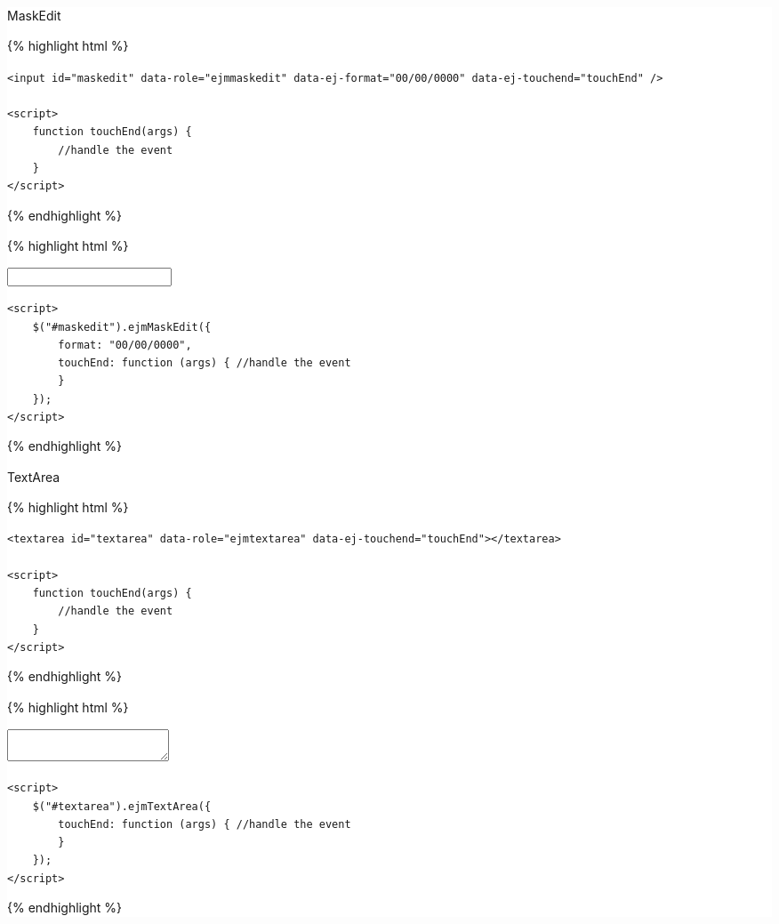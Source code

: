 MaskEdit

{% highlight html %}


    <input id="maskedit" data-role="ejmmaskedit" data-ej-format="00/00/0000" data-ej-touchend="touchEnd" />

    <script>
        function touchEnd(args) {
            //handle the event
        }
    </script>


{% endhighlight %}



{% highlight html %}

  
   <input id="maskedit" />

    <script>
        $("#maskedit").ejmMaskEdit({
            format: "00/00/0000",
            touchEnd: function (args) { //handle the event
            }
        });
    </script>


{% endhighlight %}

TextArea

{% highlight html %}


    <textarea id="textarea" data-role="ejmtextarea" data-ej-touchend="touchEnd"></textarea>

    <script>
        function touchEnd(args) {
            //handle the event
        }
    </script>


{% endhighlight %}



{% highlight html %}

  
   <textarea id="textarea"></textarea>

    <script>
        $("#textarea").ejmTextArea({
            touchEnd: function (args) { //handle the event
            }
        });
    </script>


{% endhighlight %}

